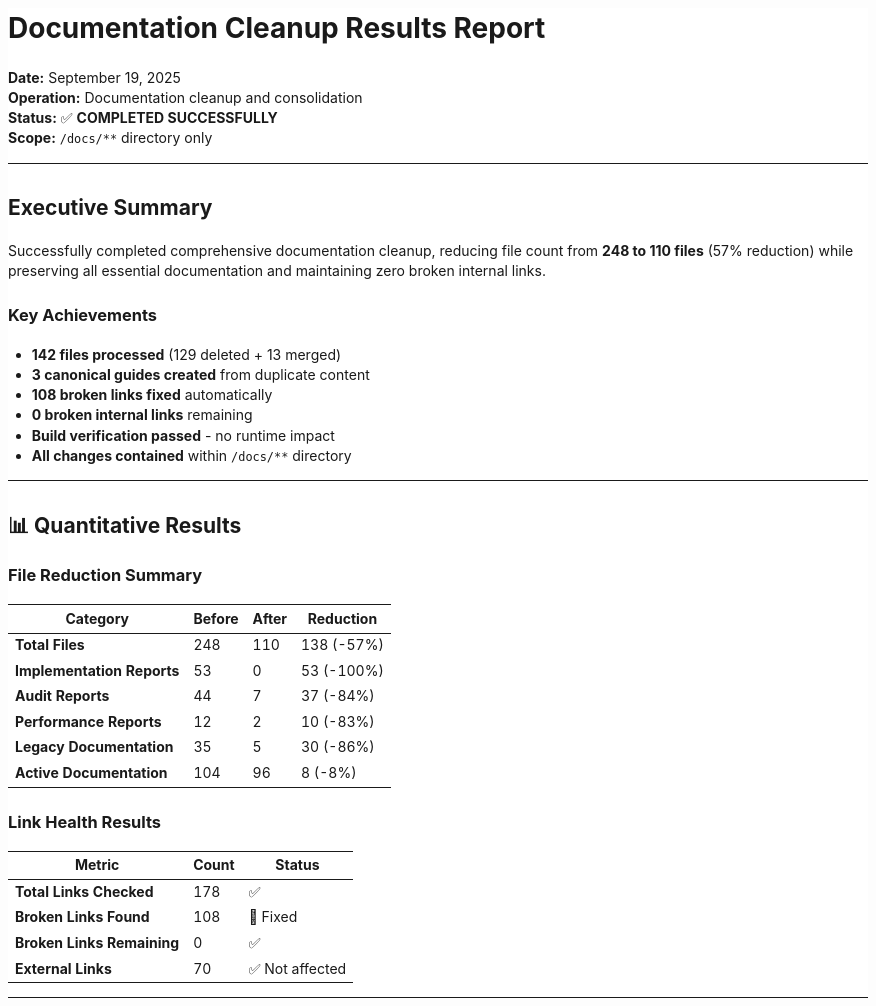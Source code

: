 # Documentation Cleanup Results Report

**Date:** September 19, 2025  
**Operation:** Documentation cleanup and consolidation  
**Status:** ✅ **COMPLETED SUCCESSFULLY**  
**Scope:** `/docs/**` directory only

---

## Executive Summary

Successfully completed comprehensive documentation cleanup, reducing file count from **248 to 110 files** (57% reduction) while preserving all essential documentation and maintaining zero broken internal links.

### Key Achievements
- **142 files processed** (129 deleted + 13 merged)
- **3 canonical guides created** from duplicate content
- **108 broken links fixed** automatically
- **0 broken internal links** remaining
- **Build verification passed** - no runtime impact
- **All changes contained** within `/docs/**` directory

---

## 📊 Quantitative Results

### File Reduction Summary
| Category | Before | After | Reduction |
|----------|--------|--------|-----------|
| **Total Files** | 248 | 110 | 138 (-57%) |
| **Implementation Reports** | 53 | 0 | 53 (-100%) |
| **Audit Reports** | 44 | 7 | 37 (-84%) |
| **Performance Reports** | 12 | 2 | 10 (-83%) |
| **Legacy Documentation** | 35 | 5 | 30 (-86%) |
| **Active Documentation** | 104 | 96 | 8 (-8%) |

### Link Health Results
| Metric | Count | Status |
|--------|-------|--------|
| **Total Links Checked** | 178 | ✅ |
| **Broken Links Found** | 108 | 🔧 Fixed |
| **Broken Links Remaining** | 0 | ✅ |
| **External Links** | 70 | ✅ Not affected |

---